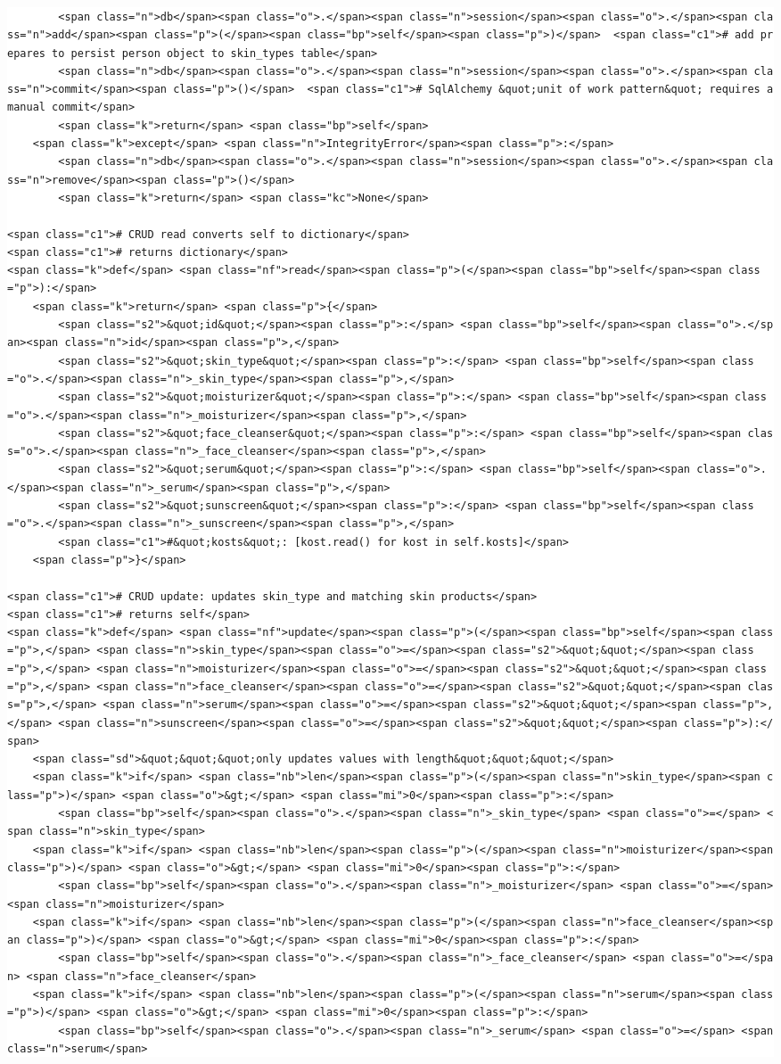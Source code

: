             <span class="n">db</span><span class="o">.</span><span class="n">session</span><span class="o">.</span><span class="n">add</span><span class="p">(</span><span class="bp">self</span><span class="p">)</span>  <span class="c1"># add prepares to persist person object to skin_types table</span>
            <span class="n">db</span><span class="o">.</span><span class="n">session</span><span class="o">.</span><span class="n">commit</span><span class="p">()</span>  <span class="c1"># SqlAlchemy &quot;unit of work pattern&quot; requires a manual commit</span>
            <span class="k">return</span> <span class="bp">self</span>
        <span class="k">except</span> <span class="n">IntegrityError</span><span class="p">:</span>
            <span class="n">db</span><span class="o">.</span><span class="n">session</span><span class="o">.</span><span class="n">remove</span><span class="p">()</span>
            <span class="k">return</span> <span class="kc">None</span>

    <span class="c1"># CRUD read converts self to dictionary</span>
    <span class="c1"># returns dictionary</span>
    <span class="k">def</span> <span class="nf">read</span><span class="p">(</span><span class="bp">self</span><span class="p">):</span>
        <span class="k">return</span> <span class="p">{</span>
            <span class="s2">&quot;id&quot;</span><span class="p">:</span> <span class="bp">self</span><span class="o">.</span><span class="n">id</span><span class="p">,</span>
            <span class="s2">&quot;skin_type&quot;</span><span class="p">:</span> <span class="bp">self</span><span class="o">.</span><span class="n">_skin_type</span><span class="p">,</span>
            <span class="s2">&quot;moisturizer&quot;</span><span class="p">:</span> <span class="bp">self</span><span class="o">.</span><span class="n">_moisturizer</span><span class="p">,</span>
            <span class="s2">&quot;face_cleanser&quot;</span><span class="p">:</span> <span class="bp">self</span><span class="o">.</span><span class="n">_face_cleanser</span><span class="p">,</span>
            <span class="s2">&quot;serum&quot;</span><span class="p">:</span> <span class="bp">self</span><span class="o">.</span><span class="n">_serum</span><span class="p">,</span>
            <span class="s2">&quot;sunscreen&quot;</span><span class="p">:</span> <span class="bp">self</span><span class="o">.</span><span class="n">_sunscreen</span><span class="p">,</span>
            <span class="c1">#&quot;kosts&quot;: [kost.read() for kost in self.kosts]</span>
        <span class="p">}</span>

    <span class="c1"># CRUD update: updates skin_type and matching skin products</span>
    <span class="c1"># returns self</span>
    <span class="k">def</span> <span class="nf">update</span><span class="p">(</span><span class="bp">self</span><span class="p">,</span> <span class="n">skin_type</span><span class="o">=</span><span class="s2">&quot;&quot;</span><span class="p">,</span> <span class="n">moisturizer</span><span class="o">=</span><span class="s2">&quot;&quot;</span><span class="p">,</span> <span class="n">face_cleanser</span><span class="o">=</span><span class="s2">&quot;&quot;</span><span class="p">,</span> <span class="n">serum</span><span class="o">=</span><span class="s2">&quot;&quot;</span><span class="p">,</span> <span class="n">sunscreen</span><span class="o">=</span><span class="s2">&quot;&quot;</span><span class="p">):</span>
        <span class="sd">&quot;&quot;&quot;only updates values with length&quot;&quot;&quot;</span>
        <span class="k">if</span> <span class="nb">len</span><span class="p">(</span><span class="n">skin_type</span><span class="p">)</span> <span class="o">&gt;</span> <span class="mi">0</span><span class="p">:</span>
            <span class="bp">self</span><span class="o">.</span><span class="n">_skin_type</span> <span class="o">=</span> <span class="n">skin_type</span>
        <span class="k">if</span> <span class="nb">len</span><span class="p">(</span><span class="n">moisturizer</span><span class="p">)</span> <span class="o">&gt;</span> <span class="mi">0</span><span class="p">:</span>
            <span class="bp">self</span><span class="o">.</span><span class="n">_moisturizer</span> <span class="o">=</span> <span class="n">moisturizer</span>
        <span class="k">if</span> <span class="nb">len</span><span class="p">(</span><span class="n">face_cleanser</span><span class="p">)</span> <span class="o">&gt;</span> <span class="mi">0</span><span class="p">:</span>
            <span class="bp">self</span><span class="o">.</span><span class="n">_face_cleanser</span> <span class="o">=</span> <span class="n">face_cleanser</span>
        <span class="k">if</span> <span class="nb">len</span><span class="p">(</span><span class="n">serum</span><span class="p">)</span> <span class="o">&gt;</span> <span class="mi">0</span><span class="p">:</span>
            <span class="bp">self</span><span class="o">.</span><span class="n">_serum</span> <span class="o">=</span> <span class="n">serum</span>
